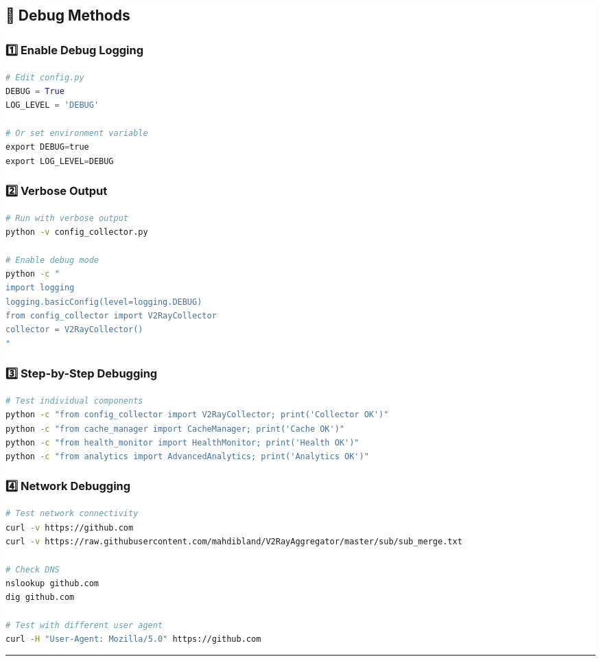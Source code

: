 
## 🔧 Debug Methods

### 1️⃣ **Enable Debug Logging**
```python
# Edit config.py
DEBUG = True
LOG_LEVEL = 'DEBUG'

# Or set environment variable
export DEBUG=true
export LOG_LEVEL=DEBUG
```

### 2️⃣ **Verbose Output**
```bash
# Run with verbose output
python -v config_collector.py

# Enable debug mode
python -c "
import logging
logging.basicConfig(level=logging.DEBUG)
from config_collector import V2RayCollector
collector = V2RayCollector()
"
```

### 3️⃣ **Step-by-Step Debugging**
```bash
# Test individual components
python -c "from config_collector import V2RayCollector; print('Collector OK')"
python -c "from cache_manager import CacheManager; print('Cache OK')"
python -c "from health_monitor import HealthMonitor; print('Health OK')"
python -c "from analytics import AdvancedAnalytics; print('Analytics OK')"
```

### 4️⃣ **Network Debugging**
```bash
# Test network connectivity
curl -v https://github.com
curl -v https://raw.githubusercontent.com/mahdibland/V2RayAggregator/master/sub/sub_merge.txt

# Check DNS
nslookup github.com
dig github.com

# Test with different user agent
curl -H "User-Agent: Mozilla/5.0" https://github.com
```

---